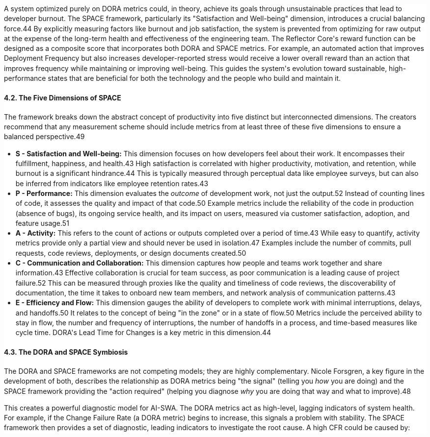 A system optimized purely on DORA metrics could, in theory, achieve its goals through unsustainable practices that lead to developer burnout. The SPACE framework, particularly its "Satisfaction and Well-being" dimension, introduces a crucial balancing force.44 By explicitly measuring factors like burnout and job satisfaction, the system is prevented from optimizing for raw output at the expense of the long-term health and effectiveness of the engineering team. The Reflector Core's reward function can be designed as a composite score that incorporates both DORA and SPACE metrics. For example, an automated action that improves Deployment Frequency but also increases developer-reported stress would receive a lower overall reward than an action that improves frequency while maintaining or improving well-being. This guides the system's evolution toward sustainable, high-performance states that are beneficial for both the technology and the people who build and maintain it.

#### **4.2. The Five Dimensions of SPACE**

The framework breaks down the abstract concept of productivity into five distinct but interconnected dimensions. The creators recommend that any measurement scheme should include metrics from at least three of these five dimensions to ensure a balanced perspective.49

* **S \- Satisfaction and Well-being:** This dimension focuses on how developers feel about their work. It encompasses their fulfillment, happiness, and health.43 High satisfaction is correlated with higher productivity, motivation, and retention, while burnout is a significant hindrance.44 This is typically measured through perceptual data like employee surveys, but can also be inferred from indicators like employee retention rates.43  
* **P \- Performance:** This dimension evaluates the *outcome* of development work, not just the output.52 Instead of counting lines of code, it assesses the quality and impact of that code.50 Example metrics include the reliability of the code in production (absence of bugs), its ongoing service health, and its impact on users, measured via customer satisfaction, adoption, and feature usage.51  
* **A \- Activity:** This refers to the count of actions or outputs completed over a period of time.43 While easy to quantify, activity metrics provide only a partial view and should never be used in isolation.47 Examples include the number of commits, pull requests, code reviews, deployments, or design documents created.50  
* **C \- Communication and Collaboration:** This dimension captures how people and teams work together and share information.43 Effective collaboration is crucial for team success, as poor communication is a leading cause of project failure.52 This can be measured through proxies like the quality and timeliness of code reviews, the discoverability of documentation, the time it takes to onboard new team members, and network analysis of communication patterns.43  
* **E \- Efficiency and Flow:** This dimension gauges the ability of developers to complete work with minimal interruptions, delays, and handoffs.50 It relates to the concept of being "in the zone" or in a state of flow.50 Metrics include the perceived ability to stay in flow, the number and frequency of interruptions, the number of handoffs in a process, and time-based measures like cycle time. DORA's Lead Time for Changes is a key metric in this dimension.44

#### **4.3. The DORA and SPACE Symbiosis**

The DORA and SPACE frameworks are not competing models; they are highly complementary. Nicole Forsgren, a key figure in the development of both, describes the relationship as DORA metrics being "the signal" (telling you *how* you are doing) and the SPACE framework providing the "action required" (helping you diagnose *why* you are doing that way and what to improve).48

This creates a powerful diagnostic model for AI-SWA. The DORA metrics act as high-level, lagging indicators of system health. For example, if the Change Failure Rate (a DORA metric) begins to increase, this signals a problem with stability. The SPACE framework then provides a set of diagnostic, leading indicators to investigate the root cause. A high CFR could be caused by:
